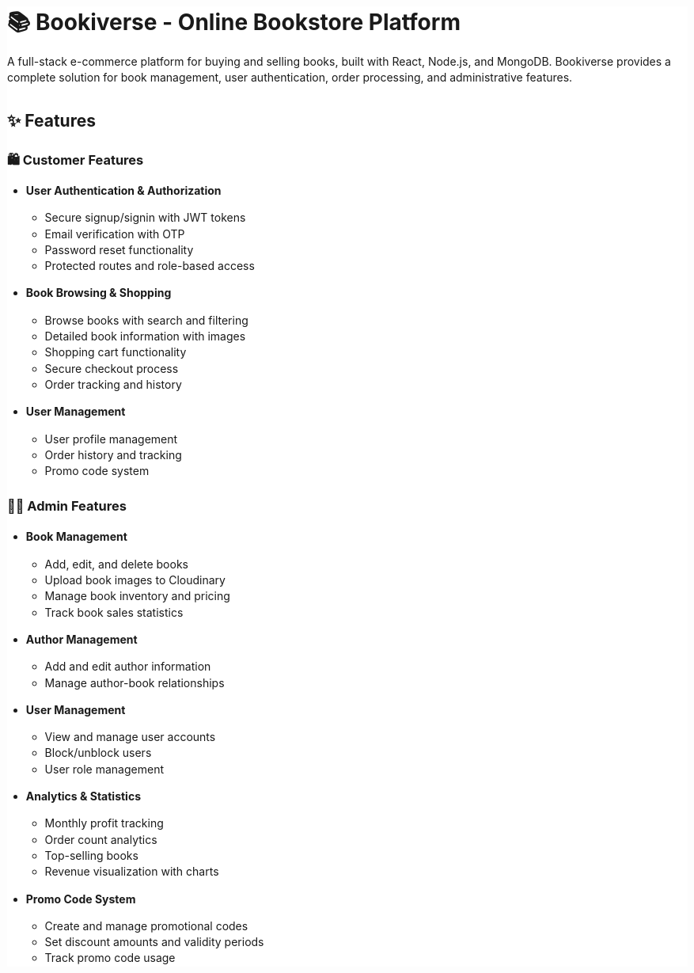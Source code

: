 # 📚 Bookiverse - Online Bookstore Platform

A full-stack e-commerce platform for buying and selling books, built with React, Node.js, and MongoDB. Bookiverse provides a complete solution for book management, user authentication, order processing, and administrative features.

## ✨ Features

### 🛍️ Customer Features
- **User Authentication & Authorization**
  - Secure signup/signin with JWT tokens
  - Email verification with OTP
  - Password reset functionality
  - Protected routes and role-based access

- **Book Browsing & Shopping**
  - Browse books with search and filtering
  - Detailed book information with images
  - Shopping cart functionality
  - Secure checkout process
  - Order tracking and history

- **User Management**
  - User profile management
  - Order history and tracking
  - Promo code system

### 👨‍💼 Admin Features
- **Book Management**
  - Add, edit, and delete books
  - Upload book images to Cloudinary
  - Manage book inventory and pricing
  - Track book sales statistics

- **Author Management**
  - Add and edit author information
  - Manage author-book relationships

- **User Management**
  - View and manage user accounts
  - Block/unblock users
  - User role management

- **Analytics & Statistics**
  - Monthly profit tracking
  - Order count analytics
  - Top-selling books
  - Revenue visualization with charts

- **Promo Code System**
  - Create and manage promotional codes
  - Set discount amounts and validity periods
  - Track promo code usage
